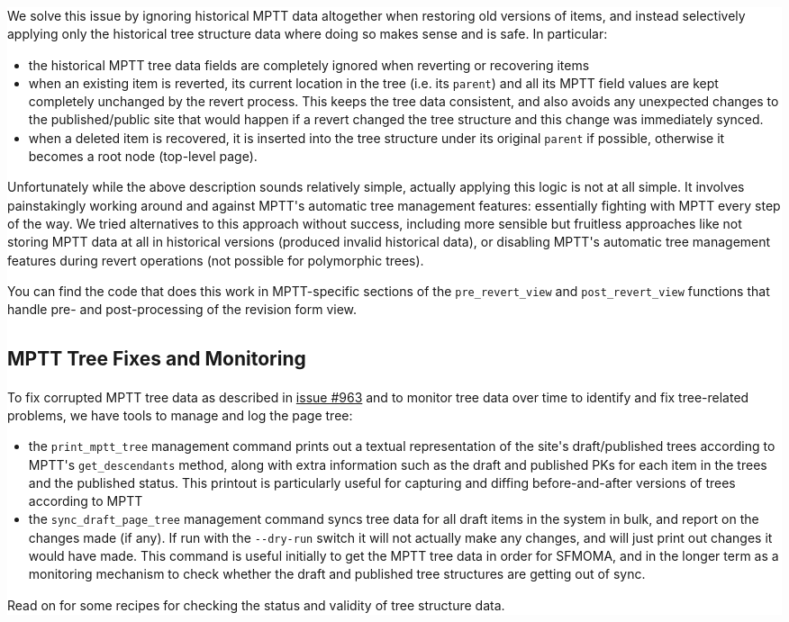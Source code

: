We solve this issue by ignoring historical MPTT data altogether when
restoring old versions of items, and instead selectively applying only the
historical tree structure data where doing so makes sense and is safe. In
particular:

* the historical MPTT tree data fields are completely ignored when reverting
  or recovering items
* when an existing item is reverted, its current location in the tree (i.e.
  its `parent`) and all its MPTT field values are kept completely unchanged
  by the revert process. This keeps the tree data consistent, and also
  avoids any unexpected changes to the published/public site that would
  happen if a revert changed the tree structure and this change was
  immediately synced.
* when a deleted item is recovered, it is inserted into the tree structure
  under its original `parent` if possible, otherwise it becomes a root node
  (top-level page).

Unfortunately while the above description sounds relatively simple, actually
applying this logic is not at all simple. It involves painstakingly working
around and against MPTT's automatic tree management features: essentially
fighting with MPTT every step of the way. We tried alternatives to this
approach without success, including more sensible but fruitless approaches
like not storing MPTT data at all in historical versions (produced invalid
historical data), or disabling MPTT's automatic tree management features
during revert operations (not possible for polymorphic trees).

You can find the code that does this work in MPTT-specific sections of the
`pre_revert_view` and `post_revert_view` functions that handle pre- and
post-processing of the revision form view.


## MPTT Tree Fixes and Monitoring

To fix corrupted MPTT tree data as described in [issue #963] and to monitor
tree data over time to identify and fix tree-related problems, we have tools
to manage and log the page tree:

* the `print_mptt_tree` management command prints out a textual
  representation of the site's draft/published trees according to MPTT's
  `get_descendants` method, along with extra information such as the draft
   and published PKs for each item in the trees and the published status.
   This printout is particularly useful for capturing and diffing
   before-and-after versions of trees according to MPTT
* the `sync_draft_page_tree` management command syncs tree data for all
  draft items in the system in bulk, and report on the changes made (if any).
  If run with the `--dry-run` switch it will not actually make any changes,
  and will just print out changes it would have made. This command is useful
  initially to get the MPTT tree data in order for SFMOMA, and in the longer
  term as a monitoring mechanism to check whether the draft and published
  tree structures are getting out of sync.

Read on for some recipes for checking the status and validity of tree
structure data.


[django-mptt]: https://github.com/django-mptt/django-mptt
[issue #945]: https://www.assembla.com/spaces/sfmoma/tickets/963
[issue #963]: https://www.assembla.com/spaces/sfmoma/tickets/963